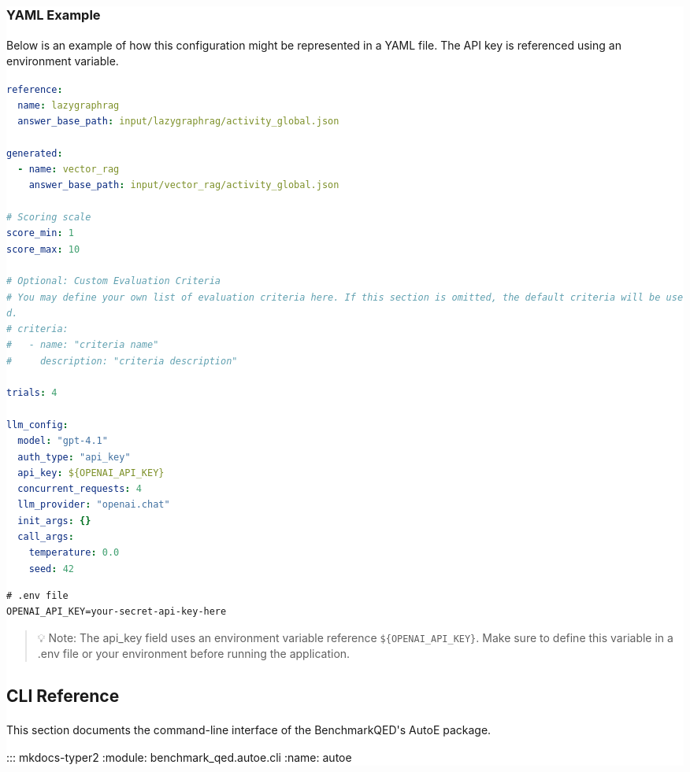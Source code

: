 
### YAML Example

Below is an example of how this configuration might be represented in a YAML file. The API key is referenced using an environment variable.

```yaml
reference:
  name: lazygraphrag
  answer_base_path: input/lazygraphrag/activity_global.json

generated:
  - name: vector_rag
    answer_base_path: input/vector_rag/activity_global.json

# Scoring scale
score_min: 1
score_max: 10

# Optional: Custom Evaluation Criteria
# You may define your own list of evaluation criteria here. If this section is omitted, the default criteria will be used.
# criteria: 
#   - name: "criteria name"
#     description: "criteria description"

trials: 4

llm_config:
  model: "gpt-4.1"
  auth_type: "api_key"
  api_key: ${OPENAI_API_KEY}
  concurrent_requests: 4
  llm_provider: "openai.chat"
  init_args: {}
  call_args:
    temperature: 0.0
    seed: 42
```

```
# .env file
OPENAI_API_KEY=your-secret-api-key-here
```

>💡 Note: The api_key field uses an environment variable reference `${OPENAI_API_KEY}`. Make sure to define this variable in a .env file or your environment before running the application.


## CLI Reference

This section documents the command-line interface of the BenchmarkQED's AutoE package.

::: mkdocs-typer2
    :module: benchmark_qed.autoe.cli
    :name: autoe